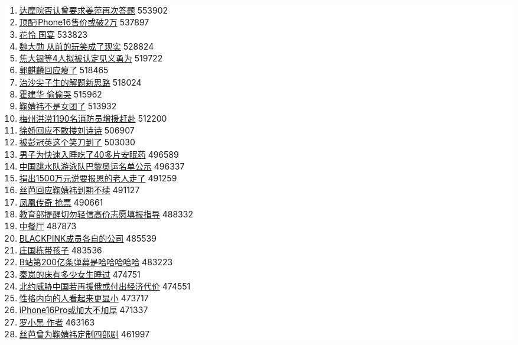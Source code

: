 1. [达摩院否认曾要求姜萍再次答题](https://s.weibo.com/weibo?q=%23%E8%BE%BE%E6%91%A9%E9%99%A2%E5%90%A6%E8%AE%A4%E6%9B%BE%E8%A6%81%E6%B1%82%E5%A7%9C%E8%90%8D%E5%86%8D%E6%AC%A1%E7%AD%94%E9%A2%98%23&t=31&band_rank=33&Refer=top) 553902
1. [顶配iPhone16售价或破2万](https://s.weibo.com/weibo?q=%23%E9%A1%B6%E9%85%8DiPhone16%E5%94%AE%E4%BB%B7%E6%88%96%E7%A0%B42%E4%B8%87%23&t=31&band_rank=26&Refer=top) 537897
1. [花怜 国宴](https://s.weibo.com/weibo?q=%E8%8A%B1%E6%80%9C%20%E5%9B%BD%E5%AE%B4&t=31&band_rank=28&Refer=top) 533823
1. [魏大勋 从前的玩笑成了现实](https://s.weibo.com/weibo?q=%E9%AD%8F%E5%A4%A7%E5%8B%8B%20%E4%BB%8E%E5%89%8D%E7%9A%84%E7%8E%A9%E7%AC%91%E6%88%90%E4%BA%86%E7%8E%B0%E5%AE%9E&t=31&band_rank=23&Refer=top) 528824
1. [焦大银等4人拟被认定见义勇为](https://s.weibo.com/weibo?q=%23%E7%84%A6%E5%A4%A7%E9%93%B6%E7%AD%894%E4%BA%BA%E6%8B%9F%E8%A2%AB%E8%AE%A4%E5%AE%9A%E8%A7%81%E4%B9%89%E5%8B%87%E4%B8%BA%23&t=31&band_rank=13&Refer=top) 519722
1. [郭麒麟回应瘦了](https://s.weibo.com/weibo?q=%23%E9%83%AD%E9%BA%92%E9%BA%9F%E5%9B%9E%E5%BA%94%E7%98%A6%E4%BA%86%23&t=31&band_rank=8&Refer=top) 518465
1. [治沙尖子生的解题新思路](https://s.weibo.com/weibo?q=%23%E6%B2%BB%E6%B2%99%E5%B0%96%E5%AD%90%E7%94%9F%E7%9A%84%E8%A7%A3%E9%A2%98%E6%96%B0%E6%80%9D%E8%B7%AF%23&t=31&band_rank=3&Refer=top) 518024
1. [霍建华 偷偷哭](https://s.weibo.com/weibo?q=%E9%9C%8D%E5%BB%BA%E5%8D%8E%20%E5%81%B7%E5%81%B7%E5%93%AD&t=31&band_rank=27&Refer=top) 515962
1. [鞠婧祎不是女团了](https://s.weibo.com/weibo?q=%23%E9%9E%A0%E5%A9%A7%E7%A5%8E%E4%B8%8D%E6%98%AF%E5%A5%B3%E5%9B%A2%E4%BA%86%23&t=31&band_rank=16&Refer=top) 513932
1. [梅州洪涝1190名消防员增援赶赴](https://s.weibo.com/weibo?q=%23%E6%A2%85%E5%B7%9E%E6%B4%AA%E6%B6%9D1190%E5%90%8D%E6%B6%88%E9%98%B2%E5%91%98%E5%A2%9E%E6%8F%B4%E8%B5%B6%E8%B5%B4%23&t=31&band_rank=10&Refer=top) 512200
1. [徐娇回应不敢搂刘诗诗](https://s.weibo.com/weibo?q=%23%E5%BE%90%E5%A8%87%E5%9B%9E%E5%BA%94%E4%B8%8D%E6%95%A2%E6%90%82%E5%88%98%E8%AF%97%E8%AF%97%23&t=31&band_rank=21&Refer=top) 506907
1. [被彭冠英这个笑刀到了](https://s.weibo.com/weibo?q=%23%E8%A2%AB%E5%BD%AD%E5%86%A0%E8%8B%B1%E8%BF%99%E4%B8%AA%E7%AC%91%E5%88%80%E5%88%B0%E4%BA%86%23&t=31&band_rank=50&Refer=top) 503030
1. [男子为快速入睡吃了40多片安眠药](https://s.weibo.com/weibo?q=%23%E7%94%B7%E5%AD%90%E4%B8%BA%E5%BF%AB%E9%80%9F%E5%85%A5%E7%9D%A1%E5%90%83%E4%BA%8640%E5%A4%9A%E7%89%87%E5%AE%89%E7%9C%A0%E8%8D%AF%23&t=31&band_rank=40&Refer=top) 496589
1. [中国跳水队游泳队巴黎奥运名单公示](https://s.weibo.com/weibo?q=%23%E4%B8%AD%E5%9B%BD%E8%B7%B3%E6%B0%B4%E9%98%9F%E6%B8%B8%E6%B3%B3%E9%98%9F%E5%B7%B4%E9%BB%8E%E5%A5%A5%E8%BF%90%E5%90%8D%E5%8D%95%E5%85%AC%E7%A4%BA%23&t=31&band_rank=6&Refer=top) 496337
1. [捐出1500万元说要报恩的老人走了](https://s.weibo.com/weibo?q=%23%E6%8D%90%E5%87%BA1500%E4%B8%87%E5%85%83%E8%AF%B4%E8%A6%81%E6%8A%A5%E6%81%A9%E7%9A%84%E8%80%81%E4%BA%BA%E8%B5%B0%E4%BA%86%23&t=31&band_rank=27&Refer=top) 491259
1. [丝芭回应鞠婧祎到期不续](https://s.weibo.com/weibo?q=%23%E4%B8%9D%E8%8A%AD%E5%9B%9E%E5%BA%94%E9%9E%A0%E5%A9%A7%E7%A5%8E%E5%88%B0%E6%9C%9F%E4%B8%8D%E7%BB%AD%23&t=31&band_rank=15&Refer=top) 491127
1. [凤凰传奇 抢票](https://s.weibo.com/weibo?q=%E5%87%A4%E5%87%B0%E4%BC%A0%E5%A5%87%20%E6%8A%A2%E7%A5%A8&t=31&band_rank=31&Refer=top) 490661
1. [教育部提醒切勿轻信高价志愿填报指导](https://s.weibo.com/weibo?q=%23%E6%95%99%E8%82%B2%E9%83%A8%E6%8F%90%E9%86%92%E5%88%87%E5%8B%BF%E8%BD%BB%E4%BF%A1%E9%AB%98%E4%BB%B7%E5%BF%97%E6%84%BF%E5%A1%AB%E6%8A%A5%E6%8C%87%E5%AF%BC%23&t=31&band_rank=8&Refer=top) 488332
1. [中餐厅](https://s.weibo.com/weibo?q=%E4%B8%AD%E9%A4%90%E5%8E%85&t=31&band_rank=7&Refer=top) 487873
1. [BLACKPINK成员各自的公司](https://s.weibo.com/weibo?q=%23BLACKPINK%E6%88%90%E5%91%98%E5%90%84%E8%87%AA%E7%9A%84%E5%85%AC%E5%8F%B8%23&t=31&band_rank=23&Refer=top) 485539
1. [庄国栋带孩子](https://s.weibo.com/weibo?q=%23%E5%BA%84%E5%9B%BD%E6%A0%8B%E5%B8%A6%E5%AD%A9%E5%AD%90%23&t=31&band_rank=15&Refer=top) 483536
1. [B站第200亿条弹幕是哈哈哈哈哈](https://s.weibo.com/weibo?q=%23B%E7%AB%99%E7%AC%AC200%E4%BA%BF%E6%9D%A1%E5%BC%B9%E5%B9%95%E6%98%AF%E5%93%88%E5%93%88%E5%93%88%E5%93%88%E5%93%88%23&t=31&band_rank=32&Refer=top) 483223
1. [秦岚的床有多少女生睡过](https://s.weibo.com/weibo?q=%23%E7%A7%A6%E5%B2%9A%E7%9A%84%E5%BA%8A%E6%9C%89%E5%A4%9A%E5%B0%91%E5%A5%B3%E7%94%9F%E7%9D%A1%E8%BF%87%23&t=31&band_rank=35&Refer=top) 474751
1. [北约威胁中国若再援俄或付出经济代价](https://s.weibo.com/weibo?q=%23%E5%8C%97%E7%BA%A6%E5%A8%81%E8%83%81%E4%B8%AD%E5%9B%BD%E8%8B%A5%E5%86%8D%E6%8F%B4%E4%BF%84%E6%88%96%E4%BB%98%E5%87%BA%E7%BB%8F%E6%B5%8E%E4%BB%A3%E4%BB%B7%23&t=31&band_rank=32&Refer=top) 474551
1. [性格内向的人看起来更显小](https://s.weibo.com/weibo?q=%E6%80%A7%E6%A0%BC%E5%86%85%E5%90%91%E7%9A%84%E4%BA%BA%E7%9C%8B%E8%B5%B7%E6%9D%A5%E6%9B%B4%E6%98%BE%E5%B0%8F&t=31&band_rank=20&Refer=top) 473717
1. [iPhone16Pro或加大不加厚](https://s.weibo.com/weibo?q=%23iPhone16Pro%E6%88%96%E5%8A%A0%E5%A4%A7%E4%B8%8D%E5%8A%A0%E5%8E%9A%23&t=31&band_rank=12&Refer=top) 471337
1. [罗小黑 作者](https://s.weibo.com/weibo?q=%E7%BD%97%E5%B0%8F%E9%BB%91%20%E4%BD%9C%E8%80%85&t=31&band_rank=11&Refer=top) 463163
1. [丝芭曾为鞠婧祎定制四部剧](https://s.weibo.com/weibo?q=%23%E4%B8%9D%E8%8A%AD%E6%9B%BE%E4%B8%BA%E9%9E%A0%E5%A9%A7%E7%A5%8E%E5%AE%9A%E5%88%B6%E5%9B%9B%E9%83%A8%E5%89%A7%23&t=31&band_rank=14&Refer=top) 461997